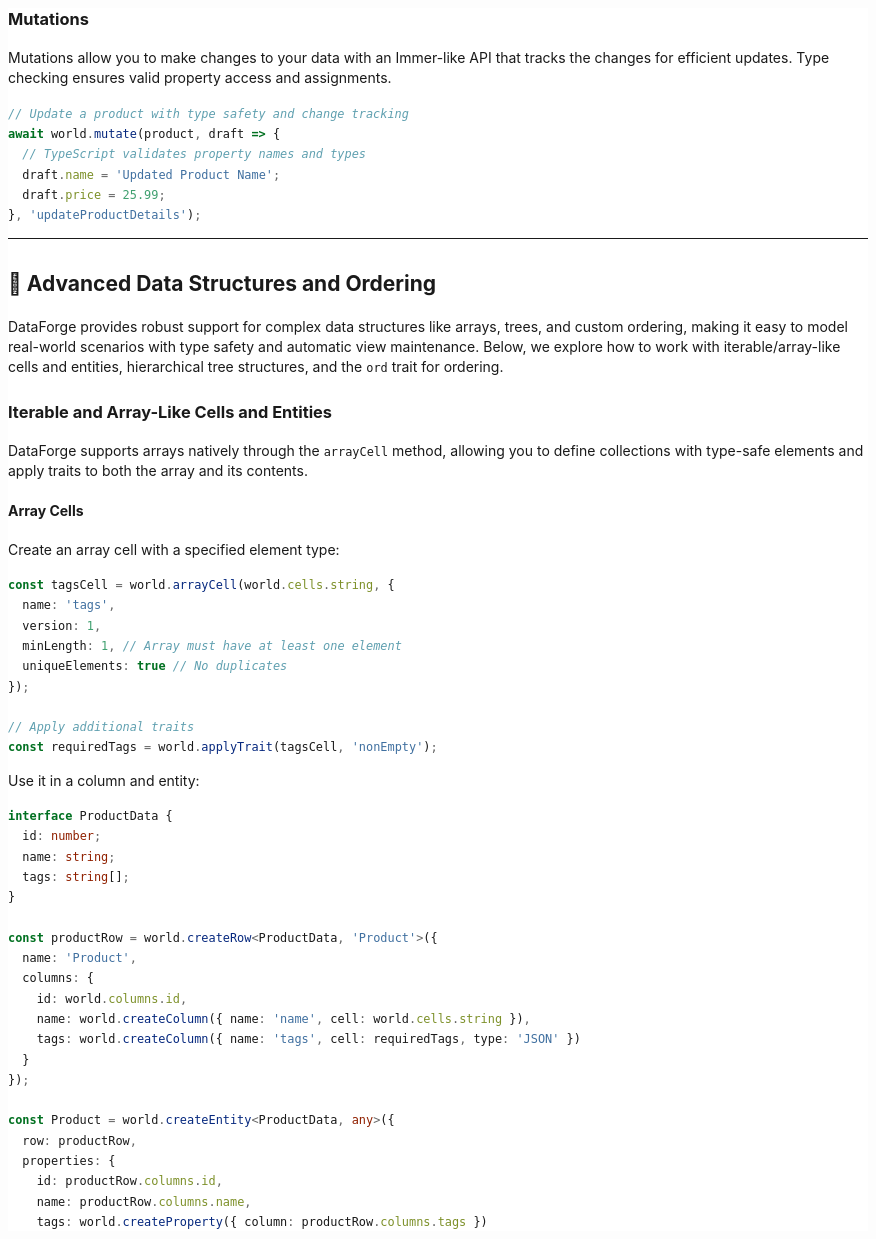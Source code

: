 ### Mutations

Mutations allow you to make changes to your data with an Immer-like API that tracks the changes for efficient updates. Type checking ensures valid property access and assignments.

```typescript
// Update a product with type safety and change tracking
await world.mutate(product, draft => {
  // TypeScript validates property names and types
  draft.name = 'Updated Product Name';
  draft.price = 25.99;
}, 'updateProductDetails');
```

---

## 🌟 Advanced Data Structures and Ordering

DataForge provides robust support for complex data structures like arrays, trees, and custom ordering, making it easy to model real-world scenarios with type safety and automatic view maintenance. Below, we explore how to work with iterable/array-like cells and entities, hierarchical tree structures, and the `ord` trait for ordering.

### Iterable and Array-Like Cells and Entities

DataForge supports arrays natively through the `arrayCell` method, allowing you to define collections with type-safe elements and apply traits to both the array and its contents.

#### Array Cells
Create an array cell with a specified element type:
```typescript
const tagsCell = world.arrayCell(world.cells.string, {
  name: 'tags',
  version: 1,
  minLength: 1, // Array must have at least one element
  uniqueElements: true // No duplicates
});

// Apply additional traits
const requiredTags = world.applyTrait(tagsCell, 'nonEmpty');
```

Use it in a column and entity:
```typescript
interface ProductData {
  id: number;
  name: string;
  tags: string[];
}

const productRow = world.createRow<ProductData, 'Product'>({
  name: 'Product',
  columns: {
    id: world.columns.id,
    name: world.createColumn({ name: 'name', cell: world.cells.string }),
    tags: world.createColumn({ name: 'tags', cell: requiredTags, type: 'JSON' })
  }
});

const Product = world.createEntity<ProductData, any>({
  row: productRow,
  properties: {
    id: productRow.columns.id,
    name: productRow.columns.name,
    tags: world.createProperty({ column: productRow.columns.tags })
```